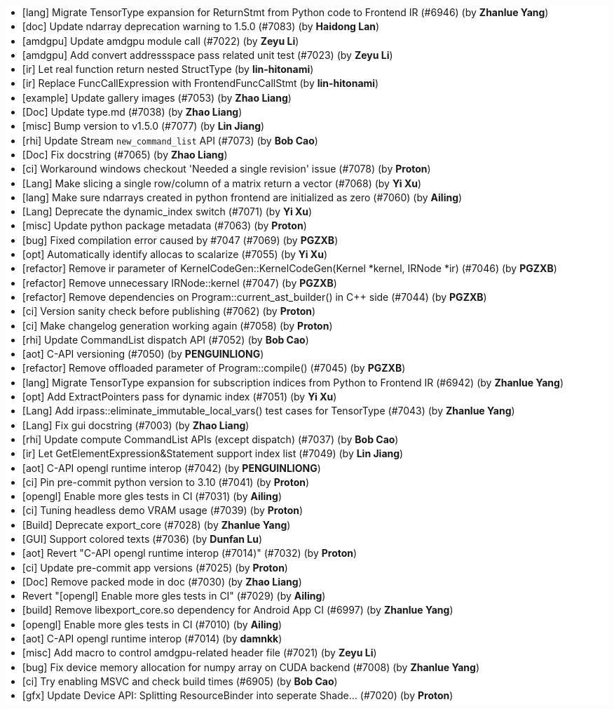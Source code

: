    - [lang] Migrate TensorType expansion for ReturnStmt from Python code to Frontend IR (#6946) (by **Zhanlue Yang**)
   - [doc] Update ndarray deprecation warning to 1.5.0 (#7083) (by **Haidong Lan**)
   - [amdgpu] Update amdgpu module call (#7022) (by **Zeyu Li**)
   - [amdgpu] Add convert addressspace pass related unit test (#7023) (by **Zeyu Li**)
   - [ir] Let real function return nested StructType (by **lin-hitonami**)
   - [ir] Replace FuncCallExpression with FrontendFuncCallStmt (by **lin-hitonami**)
   - [example] Update gallery images (#7053) (by **Zhao Liang**)
   - [Doc] Update type.md (#7038) (by **Zhao Liang**)
   - [misc] Bump version to v1.5.0 (#7077) (by **Lin Jiang**)
   - [rhi] Update Stream `new_command_list` API (#7073) (by **Bob Cao**)
   - [Doc] Fix docstring (#7065) (by **Zhao Liang**)
   - [ci] Workaround windows checkout 'Needed a single revision' issue (#7078) (by **Proton**)
   - [Lang] Make slicing a single row/column of a matrix return a vector (#7068) (by **Yi Xu**)
   - [lang] Make sure ndarrays created in python frontend are initialized as zero (#7060) (by **Ailing**)
   - [Lang] Deprecate the dynamic_index switch (#7071) (by **Yi Xu**)
   - [misc] Update python package metadata (#7063) (by **Proton**)
   - [bug] Fixed compilation error caused by #7047 (#7069) (by **PGZXB**)
   - [opt] Automatically identify allocas to scalarize (#7055) (by **Yi Xu**)
   - [refactor] Remove ir parameter of KernelCodeGen::KernelCodeGen(Kernel *kernel, IRNode *ir) (#7046) (by **PGZXB**)
   - [refactor] Remove unnecessary IRNode::kernel (#7047) (by **PGZXB**)
   - [refactor] Remove dependencies on Program::current_ast_builder() in C++ side (#7044) (by **PGZXB**)
   - [ci] Version sanity check before publishing (#7062) (by **Proton**)
   - [ci] Make changelog generation working again (#7058) (by **Proton**)
   - [rhi] Update CommandList dispatch API (#7052) (by **Bob Cao**)
   - [aot] C-API versioning (#7050) (by **PENGUINLIONG**)
   - [refactor] Remove offloaded parameter of Program::compile() (#7045) (by **PGZXB**)
   - [lang] Migrate TensorType expansion for subscription indices from Python to Frontend IR (#6942) (by **Zhanlue Yang**)
   - [opt] Add ExtractPointers pass for dynamic index (#7051) (by **Yi Xu**)
   - [Lang] Add irpass::eliminate_immutable_local_vars() test cases for TensorType (#7043) (by **Zhanlue Yang**)
   - [Lang] Fix gui docstring (#7003) (by **Zhao Liang**)
   - [rhi] Update compute CommandList APIs (except dispatch) (#7037) (by **Bob Cao**)
   - [ir] Let GetElementExpression&Statement support index list (#7049) (by **Lin Jiang**)
   - [aot] C-API opengl runtime interop (#7042) (by **PENGUINLIONG**)
   - [ci] Pin pre-commit python version to 3.10 (#7041) (by **Proton**)
   - [opengl] Enable more gles tests in CI (#7031) (by **Ailing**)
   - [ci] Tuning headless demo VRAM usage (#7039) (by **Proton**)
   - [Build] Deprecate export_core (#7028) (by **Zhanlue Yang**)
   - [GUI] Support colored texts (#7036) (by **Dunfan Lu**)
   - [aot] Revert "C-API opengl runtime interop (#7014)" (#7032) (by **Proton**)
   - [ci] Update pre-commit app versions (#7025) (by **Proton**)
   - [Doc] Remove packed mode in doc (#7030) (by **Zhao Liang**)
   - Revert "[opengl] Enable more gles tests in CI" (#7029) (by **Ailing**)
   - [build] Remove libexport_core.so dependency for Android App CI (#6997) (by **Zhanlue Yang**)
   - [opengl] Enable more gles tests in CI (#7010) (by **Ailing**)
   - [aot] C-API opengl runtime interop (#7014) (by **damnkk**)
   - [misc] Add macro to control amdgpu-related header file (#7021) (by **Zeyu Li**)
   - [bug] Fix device memory allocation for numpy array on CUDA backend (#7008) (by **Zhanlue Yang**)
   - [ci] Try enabling MSVC and check build times (#6905) (by **Bob Cao**)
   - [gfx] Update Device API: Splitting ResourceBinder into seperate Shade… (#7020) (by **Proton**)
